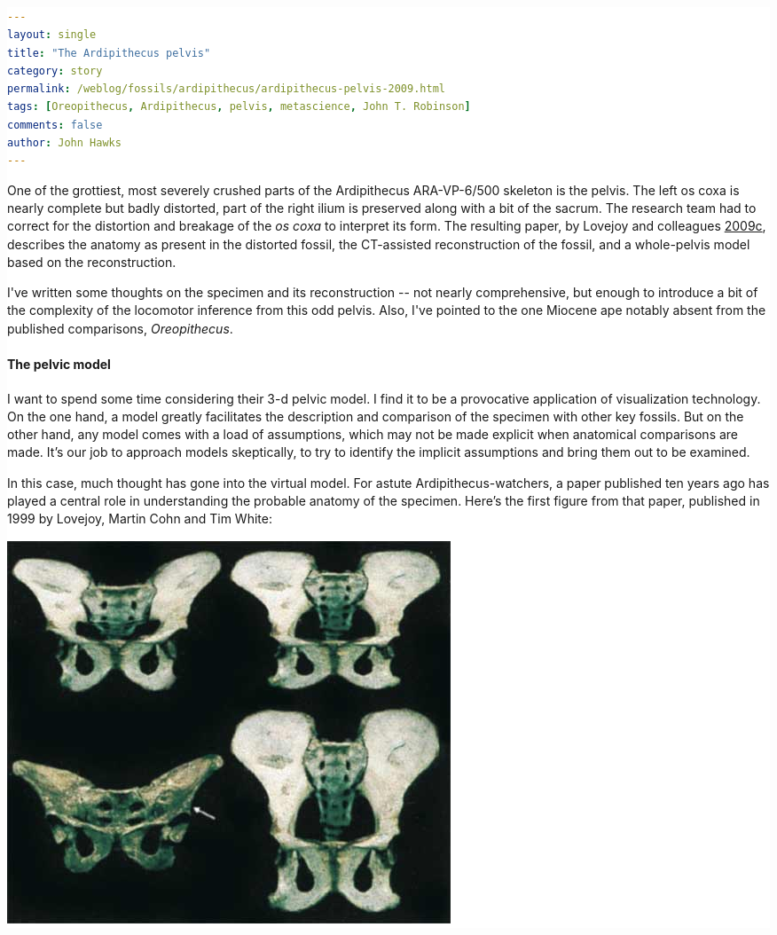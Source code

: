 ```yaml
---
layout: single 
title: "The Ardipithecus pelvis" 
category: story
permalink: /weblog/fossils/ardipithecus/ardipithecus-pelvis-2009.html
tags: [Oreopithecus, Ardipithecus, pelvis, metascience, John T. Robinson] 
comments: false 
author: John Hawks 
---
```


<p class="noindent" >One of the grottiest, most severely crushed parts of the <span  class="cmti-10">Ardipithecus </span>ARA-VP-6/500 skeleton is the pelvis. The left <span  class="cmti-10">os coxa </span>is nearly complete but badly distorted, part of the right ilium is preserved along with a bit of the sacrum. The research team had to correct for the distortion and breakage of the <i>os coxa</i> to interpret its form. The resulting paper, by Lovejoy and colleagues <a  href="#XLovejoy:pelvis:2009">2009c</a>, describes the anatomy as present in the distorted fossil, the CT-assisted reconstruction of the fossil, and a whole-pelvis model based on the reconstruction. <p class="noindent" >    

I've written some thoughts on the specimen and its reconstruction -- not nearly comprehensive, but enough to introduce a bit of the complexity of the locomotor inference from this odd pelvis. Also, I've pointed to the one Miocene ape notably absent from the published comparisons, <i>Oreopithecus</i>.

<h4 class="subsectionHead"><a   id="x1-2000"></a>The pelvic model</h4> 


<p class="noindent" >I want to spend some time considering their 3-d pelvic model. I find it to be a provocative application of visualization technology. On the one hand, a model greatly facilitates the description and comparison of the specimen with other key fossils. But on the other hand, any model comes with a load of assumptions, which may not be made explicit when anatomical comparisons are made. It&#8217;s our job to approach models skeptically, to try to identify the implicit assumptions and bring them out to be examined. 

<p class="indent" >   In this case, much thought has gone into the virtual model. For astute <span  class="cmti-10">Ardipithecus</span>-watchers, a paper published ten years ago has played a central role in understanding the probable anatomy of the specimen. Here&#8217;s the first figure from that paper, published in 1999 by Lovejoy, Martin Cohn and Tim White: 

<div class="middle-picture">
<img src="/graphics/lovejoy-1999-pelvis-development.jpg" />
</div>
